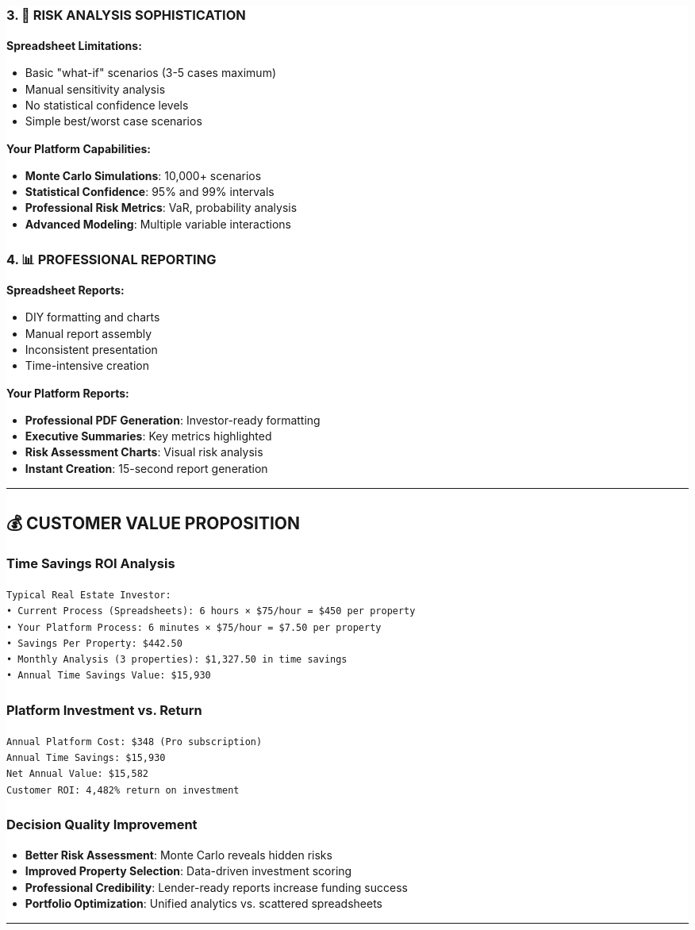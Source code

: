 ### **3. 🎲 RISK ANALYSIS SOPHISTICATION**

**Spreadsheet Limitations:**
- Basic "what-if" scenarios (3-5 cases maximum)
- Manual sensitivity analysis
- No statistical confidence levels
- Simple best/worst case scenarios

**Your Platform Capabilities:**
- **Monte Carlo Simulations**: 10,000+ scenarios
- **Statistical Confidence**: 95% and 99% intervals
- **Professional Risk Metrics**: VaR, probability analysis
- **Advanced Modeling**: Multiple variable interactions

### **4. 📊 PROFESSIONAL REPORTING**

**Spreadsheet Reports:**
- DIY formatting and charts
- Manual report assembly
- Inconsistent presentation
- Time-intensive creation

**Your Platform Reports:**
- **Professional PDF Generation**: Investor-ready formatting
- **Executive Summaries**: Key metrics highlighted
- **Risk Assessment Charts**: Visual risk analysis
- **Instant Creation**: 15-second report generation

---

## 💰 **CUSTOMER VALUE PROPOSITION**

### **Time Savings ROI Analysis**
```
Typical Real Estate Investor:
• Current Process (Spreadsheets): 6 hours × $75/hour = $450 per property
• Your Platform Process: 6 minutes × $75/hour = $7.50 per property
• Savings Per Property: $442.50
• Monthly Analysis (3 properties): $1,327.50 in time savings
• Annual Time Savings Value: $15,930
```

### **Platform Investment vs. Return**
```
Annual Platform Cost: $348 (Pro subscription)
Annual Time Savings: $15,930
Net Annual Value: $15,582
Customer ROI: 4,482% return on investment
```

### **Decision Quality Improvement**
- **Better Risk Assessment**: Monte Carlo reveals hidden risks
- **Improved Property Selection**: Data-driven investment scoring
- **Professional Credibility**: Lender-ready reports increase funding success
- **Portfolio Optimization**: Unified analytics vs. scattered spreadsheets

---